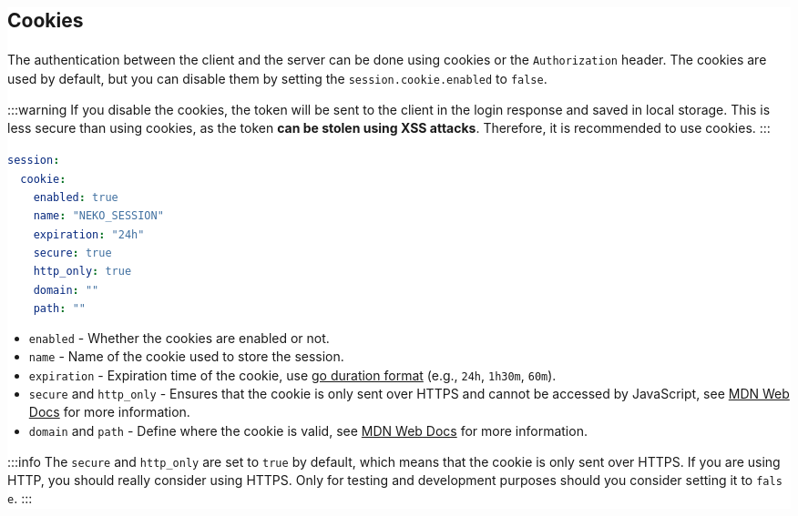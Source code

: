 ## Cookies

The authentication between the client and the server can be done using cookies or the `Authorization` header. The cookies are used by default, but you can disable them by setting the `session.cookie.enabled` to `false`.

:::warning
If you disable the cookies, the token will be sent to the client in the login response and saved in local storage. This is less secure than using cookies, as the token **can be stolen using XSS attacks**. Therefore, it is recommended to use cookies.
:::

```yaml title="config.yaml"
session:
  cookie:
    enabled: true
    name: "NEKO_SESSION"
    expiration: "24h"
    secure: true
    http_only: true
    domain: ""
    path: ""
```

- `enabled` - Whether the cookies are enabled or not.
- `name` - Name of the cookie used to store the session.
- `expiration` - Expiration time of the cookie, use [go duration format](https://pkg.go.dev/time#ParseDuration) (e.g., `24h`, `1h30m`, `60m`).
- `secure` and `http_only` - Ensures that the cookie is only sent over HTTPS and cannot be accessed by JavaScript, see [MDN Web Docs](https://developer.mozilla.org/en-US/docs/Web/HTTP/Cookies#block_access_to_your_cookies) for more information.
- `domain` and `path` - Define where the cookie is valid, see [MDN Web Docs](https://developer.mozilla.org/en-US/docs/Web/HTTP/Cookies#define_where_cookies_are_sent) for more information.

:::info
The `secure` and `http_only` are set to `true` by default, which means that the cookie is only sent over HTTPS. If you are using HTTP, you should really consider using HTTPS. Only for testing and development purposes should you consider setting it to `false`.
:::
